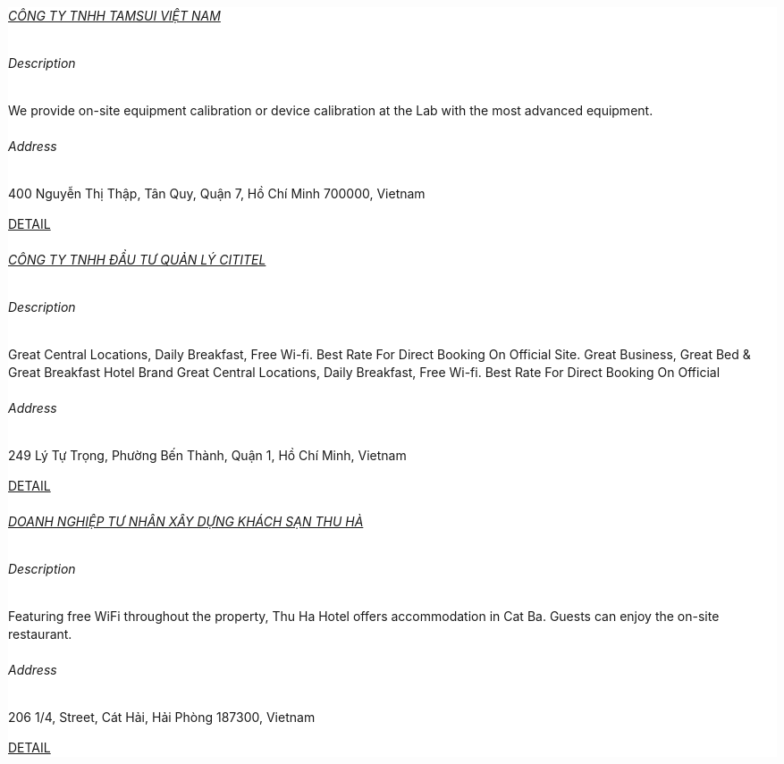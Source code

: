 <div class="bd-item">
    <div class="item-content">
        <h6 class="textColorPrimary item-title"><a class="textColorPrimary" href="/accommodation/short-term-accommodation-activities/vietnam-on-site-companies/level3-tamsui-viet-nam-company-limited-2929639">CÔNG TY TNHH TAMSUI VIỆT NAM</a></h6>
        <h6 class="bd-label">Description</h6>
        <p>We provide on-site equipment calibration or device calibration at the Lab with the most advanced equipment.</p>
        <h6 class="bd-label">Address</h6>
        <p>400 Nguyễn Thị Thập, Tân Quy, Quận 7, Hồ Chí Minh 700000, Vietnam</p>
        <p>
            <a class="btn btn-sm btn-primary" href="/accommodation/short-term-accommodation-activities/vietnam-on-site-companies/level3-tamsui-viet-nam-company-limited-2929639">DETAIL <i class="bd-icon ic_arrow_back"></i></a>
        </p>
    </div>
</div>

<div class="bd-item">
    <div class="item-content">
        <h6 class="textColorPrimary item-title"><a class="textColorPrimary" href="/accommodation/short-term-accommodation-activities/vietnam-on-site-companies/level3-cititel-investment-management-company-limited-2902955">CÔNG TY TNHH ĐẦU TƯ QUẢN LÝ CITITEL</a></h6>
        <h6 class="bd-label">Description</h6>
        <p>Great Central Locations, Daily Breakfast, Free Wi-fi. Best Rate For Direct Booking On Official Site. Great Business, Great Bed & Great Breakfast Hotel Brand Great Central Locations, Daily Breakfast, Free Wi-fi. Best Rate For Direct Booking On Official </p>
        <h6 class="bd-label">Address</h6>
        <p>249 Lý Tự Trọng, Phường Bến Thành, Quận 1, Hồ Chí Minh, Vietnam</p>
        <p>
            <a class="btn btn-sm btn-primary" href="/accommodation/short-term-accommodation-activities/vietnam-on-site-companies/level3-cititel-investment-management-company-limited-2902955">DETAIL <i class="bd-icon ic_arrow_back"></i></a>
        </p>
    </div>
</div>

<div class="bd-item">
    <div class="item-content">
        <h6 class="textColorPrimary item-title"><a class="textColorPrimary" href="/accommodation/short-term-accommodation-activities/vietnam-on-site-companies/level3-thu-ha-hotel-construction-private-enterprise-2835680">DOANH NGHIỆP TƯ NHÂN XÂY DỰNG KHÁCH SẠN THU HÀ</a></h6>
        <h6 class="bd-label">Description</h6>
        <p>Featuring free WiFi throughout the property, Thu Ha Hotel offers accommodation in Cat Ba. Guests can enjoy the on-site restaurant.</p>
        <h6 class="bd-label">Address</h6>
        <p>206 1/4, Street, Cát Hải, Hải Phòng 187300, Vietnam</p>
        <p>
            <a class="btn btn-sm btn-primary" href="/accommodation/short-term-accommodation-activities/vietnam-on-site-companies/level3-thu-ha-hotel-construction-private-enterprise-2835680">DETAIL <i class="bd-icon ic_arrow_back"></i></a>
        </p>
    </div>
</div>
